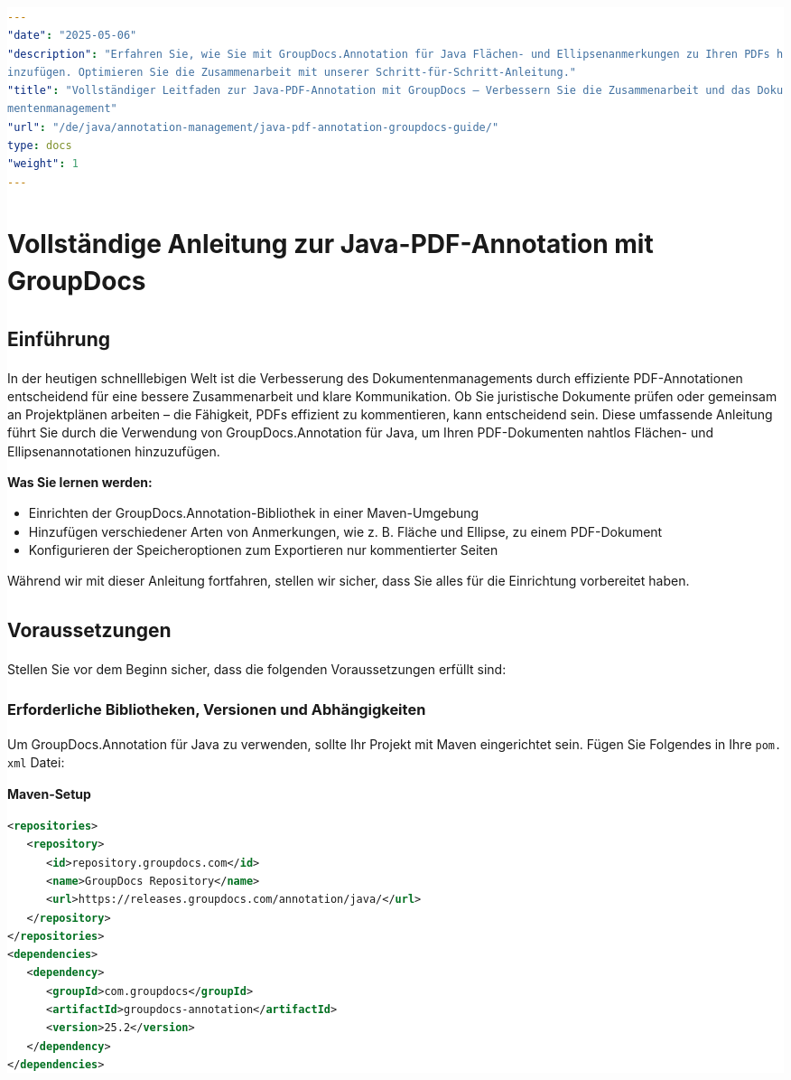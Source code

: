 ```yaml
---
"date": "2025-05-06"
"description": "Erfahren Sie, wie Sie mit GroupDocs.Annotation für Java Flächen- und Ellipsenanmerkungen zu Ihren PDFs hinzufügen. Optimieren Sie die Zusammenarbeit mit unserer Schritt-für-Schritt-Anleitung."
"title": "Vollständiger Leitfaden zur Java-PDF-Annotation mit GroupDocs – Verbessern Sie die Zusammenarbeit und das Dokumentenmanagement"
"url": "/de/java/annotation-management/java-pdf-annotation-groupdocs-guide/"
type: docs
"weight": 1
---
```


# Vollständige Anleitung zur Java-PDF-Annotation mit GroupDocs

## Einführung

In der heutigen schnelllebigen Welt ist die Verbesserung des Dokumentenmanagements durch effiziente PDF-Annotationen entscheidend für eine bessere Zusammenarbeit und klare Kommunikation. Ob Sie juristische Dokumente prüfen oder gemeinsam an Projektplänen arbeiten – die Fähigkeit, PDFs effizient zu kommentieren, kann entscheidend sein. Diese umfassende Anleitung führt Sie durch die Verwendung von GroupDocs.Annotation für Java, um Ihren PDF-Dokumenten nahtlos Flächen- und Ellipsenannotationen hinzuzufügen.

**Was Sie lernen werden:**
- Einrichten der GroupDocs.Annotation-Bibliothek in einer Maven-Umgebung
- Hinzufügen verschiedener Arten von Anmerkungen, wie z. B. Fläche und Ellipse, zu einem PDF-Dokument
- Konfigurieren der Speicheroptionen zum Exportieren nur kommentierter Seiten

Während wir mit dieser Anleitung fortfahren, stellen wir sicher, dass Sie alles für die Einrichtung vorbereitet haben.

## Voraussetzungen

Stellen Sie vor dem Beginn sicher, dass die folgenden Voraussetzungen erfüllt sind:

### Erforderliche Bibliotheken, Versionen und Abhängigkeiten

Um GroupDocs.Annotation für Java zu verwenden, sollte Ihr Projekt mit Maven eingerichtet sein. Fügen Sie Folgendes in Ihre `pom.xml` Datei:

**Maven-Setup**

```xml
<repositories>
   <repository>
      <id>repository.groupdocs.com</id>
      <name>GroupDocs Repository</name>
      <url>https://releases.groupdocs.com/annotation/java/</url>
   </repository>
</repositories>
<dependencies>
   <dependency>
      <groupId>com.groupdocs</groupId>
      <artifactId>groupdocs-annotation</artifactId>
      <version>25.2</version>
   </dependency>
</dependencies>
```
